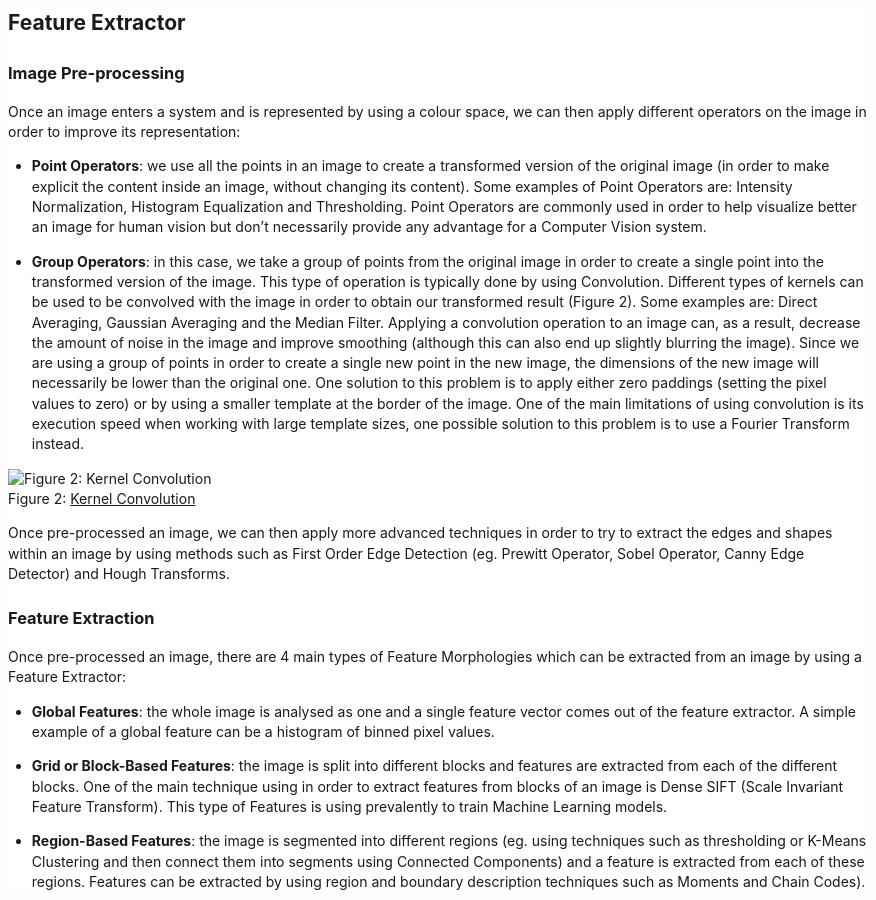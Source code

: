 ## Feature Extractor

### Image Pre-processing

Once an image enters a system and is represented by using a colour space, we can then apply different operators on the image in order to improve its representation:

* **Point Operators**: we use all the points in an image to create a transformed version of the original image (in order to make explicit the content inside an image, without changing its content). Some examples of Point Operators are: Intensity Normalization, Histogram Equalization and Thresholding. Point Operators are commonly used in order to help visualize better an image for human vision but don’t necessarily provide any advantage for a Computer Vision system.

* **Group Operators**: in this case, we take a group of points from the original image in order to create a single point into the transformed version of the image. This type of operation is typically done by using Convolution. Different types of kernels can be used to be convolved with the image in order to obtain our transformed result (Figure 2). Some examples are: Direct Averaging, Gaussian Averaging and the Median Filter. Applying a convolution operation to an image can, as a result, decrease the amount of noise in the image and improve smoothing (although this can also end up slightly blurring the image). Since we are using a group of points in order to create a single new point in the new image, the dimensions of the new image will necessarily be lower than the original one. One solution to this problem is to apply either zero paddings (setting the pixel values to zero) or by using a smaller template at the border of the image. One of the main limitations of using convolution is its execution speed when working with large template sizes, one possible solution to this problem is to use a Fourier Transform instead.

![Figure 2: [Kernel Convolution](https://stats.stackexchange.com/questions/296679/what-does-kernel-size-mean/296701)](https://cdn-images-1.medium.com/max/2560/1*nDCLdHdKK32s8PohosPxwQ.gif)
<br> Figure 2: [Kernel Convolution](https://stats.stackexchange.com/questions/296679/what-does-kernel-size-mean/296701)

Once pre-processed an image, we can then apply more advanced techniques in order to try to extract the edges and shapes within an image by using methods such as First Order Edge Detection (eg. Prewitt Operator, Sobel Operator, Canny Edge Detector) and Hough Transforms.

### Feature Extraction

Once pre-processed an image, there are 4 main types of Feature Morphologies which can be extracted from an image by using a Feature Extractor:

* **Global Features**: the whole image is analysed as one and a single feature vector comes out of the feature extractor. A simple example of a global feature can be a histogram of binned pixel values.

* **Grid or Block-Based Features**: the image is split into different blocks and features are extracted from each of the different blocks. One of the main technique using in order to extract features from blocks of an image is Dense SIFT (Scale Invariant Feature Transform). This type of Features is using prevalently to train Machine Learning models.

* **Region-Based Features**: the image is segmented into different regions (eg. using techniques such as thresholding or K-Means Clustering and then connect them into segments using Connected Components) and a feature is extracted from each of these regions. Features can be extracted by using region and boundary description techniques such as Moments and Chain Codes).
